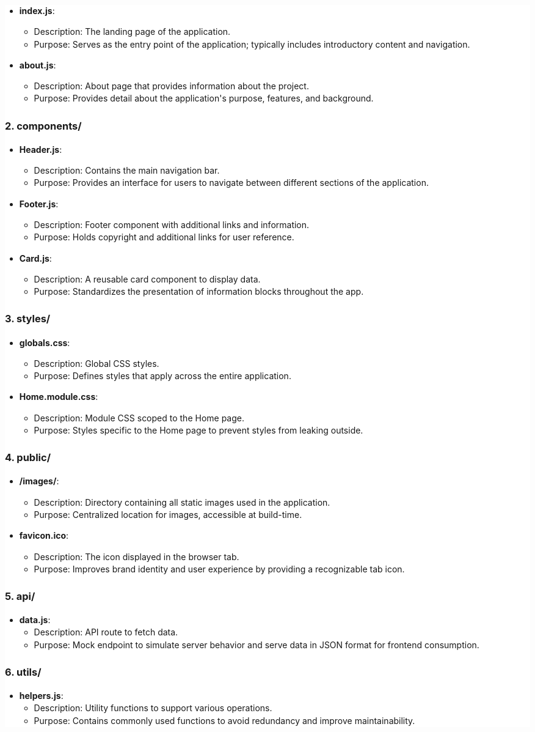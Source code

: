    - **index.js**: 
     - Description: The landing page of the application.
     - Purpose: Serves as the entry point of the application; typically includes introductory content and navigation.

   - **about.js**: 
     - Description: About page that provides information about the project.
     - Purpose: Provides detail about the application's purpose, features, and background.

### 2. **components/**
   - **Header.js**: 
     - Description: Contains the main navigation bar.
     - Purpose: Provides an interface for users to navigate between different sections of the application.

   - **Footer.js**: 
     - Description: Footer component with additional links and information.
     - Purpose: Holds copyright and additional links for user reference.

   - **Card.js**: 
     - Description: A reusable card component to display data.
     - Purpose: Standardizes the presentation of information blocks throughout the app.

### 3. **styles/**
   - **globals.css**: 
     - Description: Global CSS styles.
     - Purpose: Defines styles that apply across the entire application.

   - **Home.module.css**: 
     - Description: Module CSS scoped to the Home page.
     - Purpose: Styles specific to the Home page to prevent styles from leaking outside.

### 4. **public/**
   - **/images/**: 
     - Description: Directory containing all static images used in the application.
     - Purpose: Centralized location for images, accessible at build-time.

   - **favicon.ico**: 
     - Description: The icon displayed in the browser tab.
     - Purpose: Improves brand identity and user experience by providing a recognizable tab icon.

### 5. **api/**
   - **data.js**: 
     - Description: API route to fetch data.
     - Purpose: Mock endpoint to simulate server behavior and serve data in JSON format for frontend consumption.

### 6. **utils/**
   - **helpers.js**: 
     - Description: Utility functions to support various operations.
     - Purpose: Contains commonly used functions to avoid redundancy and improve maintainability.
